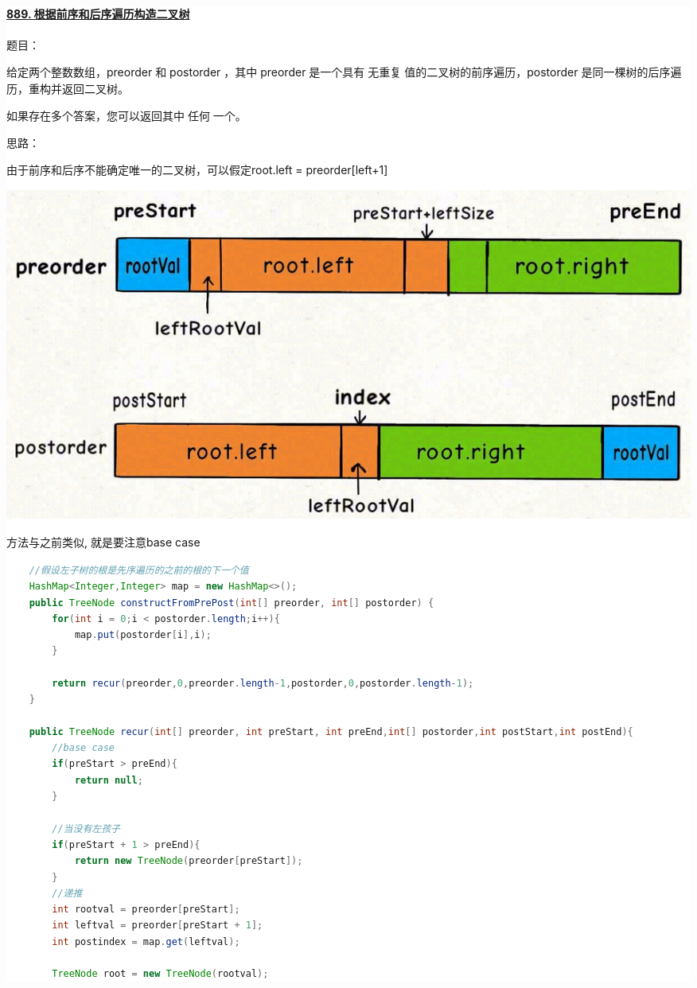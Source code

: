 #### [889. 根据前序和后序遍历构造二叉树](https://leetcode-cn.com/problems/construct-binary-tree-from-preorder-and-postorder-traversal/)

题目：

给定两个整数数组，preorder 和 postorder ，其中 preorder 是一个具有 无重复 值的二叉树的前序遍历，postorder 是同一棵树的后序遍历，重构并返回二叉树。

如果存在多个答案，您可以返回其中 任何 一个。

思路：

由于前序和后序不能确定唯一的二叉树，可以假定root.left = preorder[left+1]

![](appendix\7.png)

方法与之前类似, 就是要注意base case

```java
    //假设左子树的根是先序遍历的之前的根的下一个值
    HashMap<Integer,Integer> map = new HashMap<>();
    public TreeNode constructFromPrePost(int[] preorder, int[] postorder) {
        for(int i = 0;i < postorder.length;i++){
            map.put(postorder[i],i);
        }

        return recur(preorder,0,preorder.length-1,postorder,0,postorder.length-1);
    }

    public TreeNode recur(int[] preorder, int preStart, int preEnd,int[] postorder,int postStart,int postEnd){
        //base case
        if(preStart > preEnd){
            return null;
        }

        //当没有左孩子
        if(preStart + 1 > preEnd){
            return new TreeNode(preorder[preStart]);
        }
        //递推
        int rootval = preorder[preStart];
        int leftval = preorder[preStart + 1];
        int postindex = map.get(leftval);

        TreeNode root = new TreeNode(rootval);
```